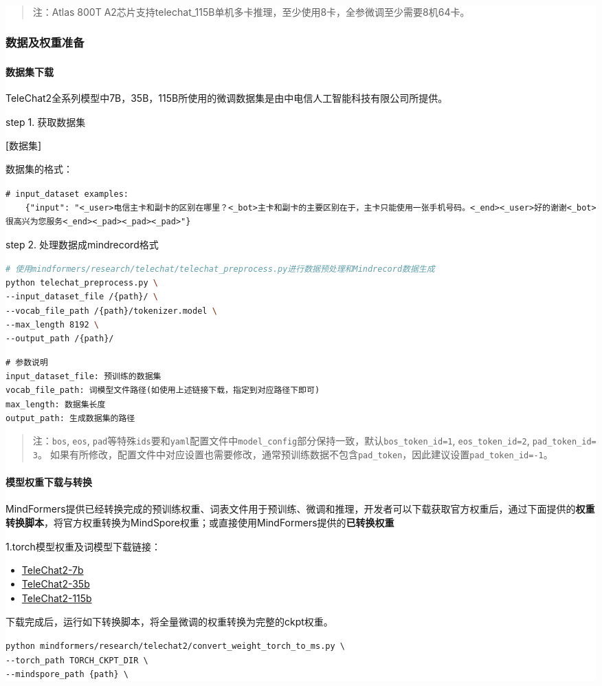 > 注：Atlas 800T A2芯片支持telechat_115B单机多卡推理，至少使用8卡，全参微调至少需要8机64卡。

### 数据及权重准备

#### 数据集下载

TeleChat2全系列模型中7B，35B，115B所使用的微调数据集是由中电信人工智能科技有限公司所提供。

step 1. 获取数据集

[数据集]

数据集的格式：

```text
# input_dataset examples:
    {"input": "<_user>电信主卡和副卡的区别在哪里？<_bot>主卡和副卡的主要区别在于，主卡只能使用一张手机号码。<_end><_user>好的谢谢<_bot>很高兴为您服务<_end><_pad><_pad><_pad>"}
```

step 2. 处理数据成mindrecord格式

```bash
# 使用mindformers/research/telechat/telechat_preprocess.py进行数据预处理和Mindrecord数据生成
python telechat_preprocess.py \
--input_dataset_file /{path}/ \
--vocab_file_path /{path}/tokenizer.model \
--max_length 8192 \
--output_path /{path}/
```

```text
# 参数说明
input_dataset_file: 预训练的数据集
vocab_file_path: 词模型文件路径(如使用上述链接下载，指定到对应路径下即可)
max_length: 数据集长度
output_path: 生成数据集的路径
```

  > 注：`bos`, `eos`, `pad`等特殊`ids`要和`yaml`配置文件中`model_config`部分保持一致，默认`bos_token_id=1`, `eos_token_id=2`, `pad_token_id=3`。
如果有所修改，配置文件中对应设置也需要修改，通常预训练数据不包含`pad_token`，因此建议设置`pad_token_id=-1`。

#### 模型权重下载与转换

MindFormers提供已经转换完成的预训练权重、词表文件用于预训练、微调和推理，开发者可以下载获取官方权重后，通过下面提供的**权重转换脚本**，将官方权重转换为MindSpore权重；或直接使用MindFormers提供的**已转换权重**

1.torch模型权重及词模型下载链接：

- [TeleChat2-7b](https://modelscope.cn/models/TeleAI/TeleChat2-7B)
- [TeleChat2-35b](https://modelscope.cn/models/TeleAI/TeleChat2-35B)
- [TeleChat2-115b](https://modelscope.cn/models/TeleAI/TeleChat2-115B)

下载完成后，运行如下转换脚本，将全量微调的权重转换为完整的ckpt权重。

```shell
python mindformers/research/telechat2/convert_weight_torch_to_ms.py \
--torch_path TORCH_CKPT_DIR \
--mindspore_path {path} \
```
